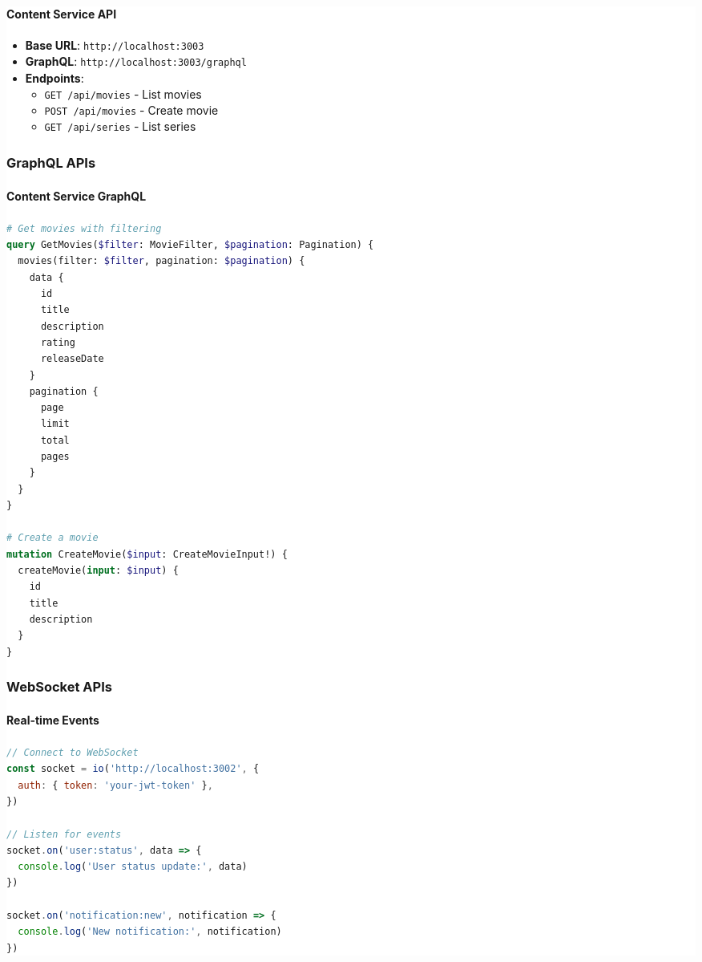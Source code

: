 #### Content Service API

- **Base URL**: `http://localhost:3003`
- **GraphQL**: `http://localhost:3003/graphql`
- **Endpoints**:
  - `GET /api/movies` - List movies
  - `POST /api/movies` - Create movie
  - `GET /api/series` - List series

### GraphQL APIs

#### Content Service GraphQL

```graphql
# Get movies with filtering
query GetMovies($filter: MovieFilter, $pagination: Pagination) {
  movies(filter: $filter, pagination: $pagination) {
    data {
      id
      title
      description
      rating
      releaseDate
    }
    pagination {
      page
      limit
      total
      pages
    }
  }
}

# Create a movie
mutation CreateMovie($input: CreateMovieInput!) {
  createMovie(input: $input) {
    id
    title
    description
  }
}
```

### WebSocket APIs

#### Real-time Events

```javascript
// Connect to WebSocket
const socket = io('http://localhost:3002', {
  auth: { token: 'your-jwt-token' },
})

// Listen for events
socket.on('user:status', data => {
  console.log('User status update:', data)
})

socket.on('notification:new', notification => {
  console.log('New notification:', notification)
})
```
